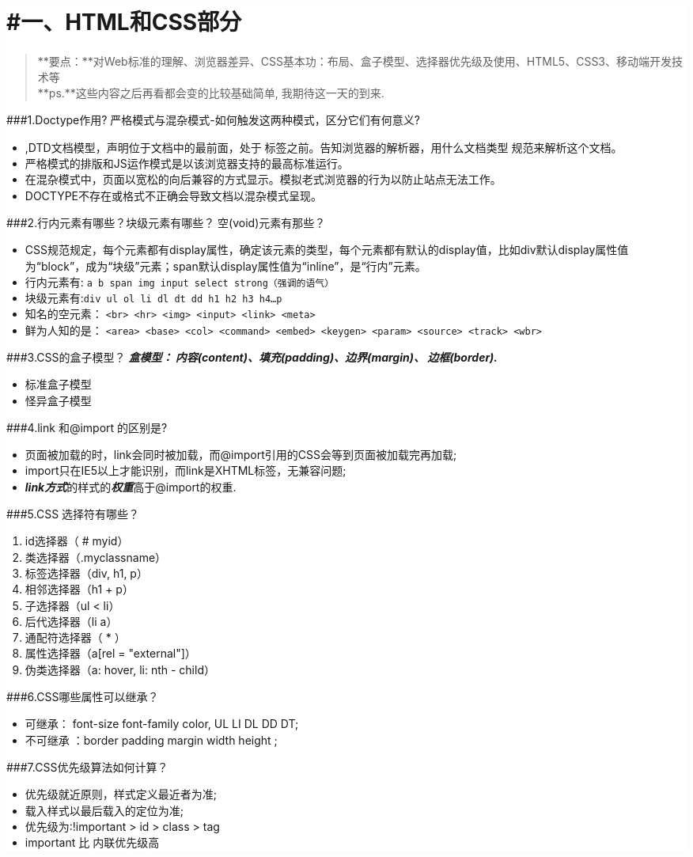 #一、HTML和CSS部分
===

>**要点：**对Web标准的理解、浏览器差异、CSS基本功：布局、盒子模型、选择器优先级及使用、HTML5、CSS3、移动端开发技术等  
**ps.**这些内容之后再看都会变的比较基础简单, 我期待这一天的到来. 


###1.Doctype作用? 严格模式与混杂模式-如何触发这两种模式，区分它们有何意义?
- <!DOCTYPE>,DTD文档模型，声明位于文档中的最前面，处于<html> 标签之前。告知浏览器的解析器，用什么文档类型 规范来解析这个文档。
- 严格模式的排版和JS运作模式是以该浏览器支持的最高标准运行。
- 在混杂模式中，页面以宽松的向后兼容的方式显示。模拟老式浏览器的行为以防止站点无法工作。
- DOCTYPE不存在或格式不正确会导致文档以混杂模式呈现。

###2.行内元素有哪些？块级元素有哪些？ 空(void)元素有那些？
- CSS规范规定，每个元素都有display属性，确定该元素的类型，每个元素都有默认的display值，比如div默认display属性值为“block”，成为“块级”元素；span默认display属性值为“inline”，是“行内”元素。
- 行内元素有: ```a b span img input select strong（强调的语气） ```
- 块级元素有:```div ul ol li dl dt dd h1 h2 h3 h4…p ```
- 知名的空元素： ```<br> <hr> <img> <input> <link> <meta> ```
- 鲜为人知的是： ```<area> <base> <col> <command> <embed> <keygen> <param> <source> <track> <wbr>```


###3.CSS的盒子模型？
***盒模型： 内容(content)、填充(padding)、边界(margin)、 边框(border).***  

- 标准盒子模型
- 怪异盒子模型



###4.link 和@import 的区别是?
- 页面被加载的时，link会同时被加载，而@import引用的CSS会等到页面被加载完再加载;
- import只在IE5以上才能识别，而link是XHTML标签，无兼容问题;
- ***link方式***的样式的***权重***高于@import的权重.


###5.CSS 选择符有哪些？
1. id选择器（ # myid）
2. 类选择器（.myclassname）
3. 标签选择器（div, h1, p）
4. 相邻选择器（h1 + p）
5. 子选择器（ul < li）
6. 后代选择器（li a）
7. 通配符选择器（ * ）
8. 属性选择器（a[rel = "external"]）
9. 伪类选择器（a: hover, li: nth - child）

###6.CSS哪些属性可以继承？
- 可继承： font-size font-family color, UL LI DL DD DT;
- 不可继承 ：border padding margin width height ;

###7.CSS优先级算法如何计算？
- 优先级就近原则，样式定义最近者为准;
- 载入样式以最后载入的定位为准;
- 优先级为:!important >  id > class > tag  
- important 比 内联优先级高
